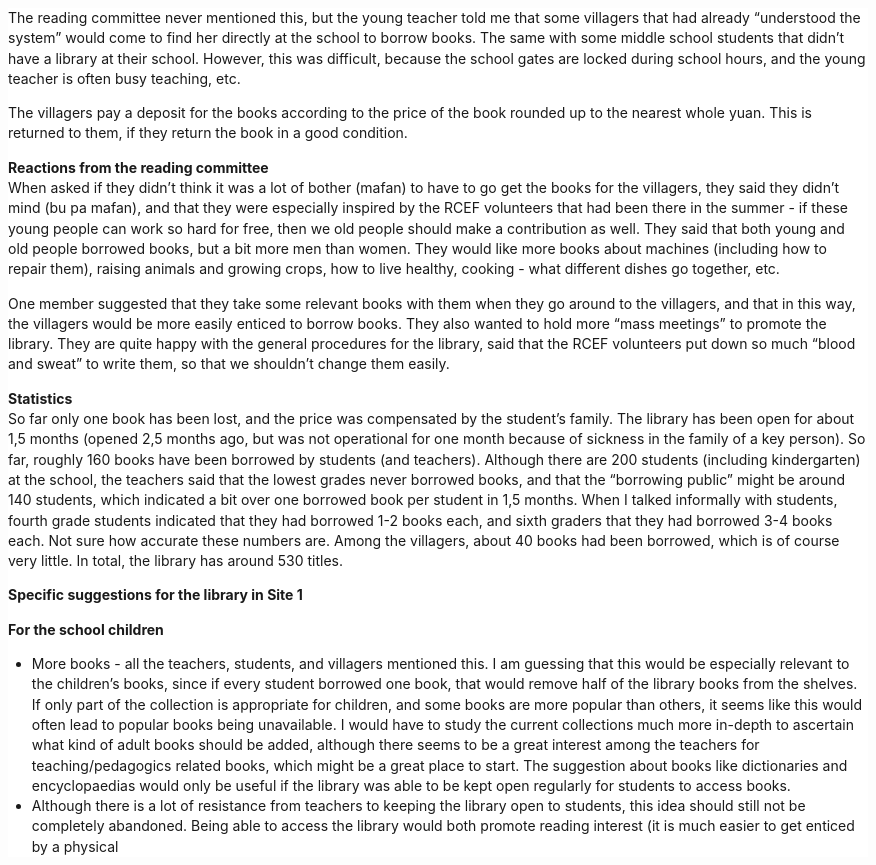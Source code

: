The reading committee never mentioned this, but the young teacher told
me that some villagers that had already “understood the system” would
come to find her directly at the school to borrow books. The same with
some middle school students that didn’t have a library at their school.
However, this was difficult, because the school gates are locked during
school hours, and the young teacher is often busy teaching, etc.

The villagers pay a deposit for the books according to the price of the
book rounded up to the nearest whole yuan. This is returned to them, if
they return the book in a good condition.

**Reactions from the reading committee**\
 When asked if they didn’t think it was a lot of bother (mafan) to have
to go get the books for the villagers, they said they didn’t mind (bu pa
mafan), and that they were especially inspired by the RCEF volunteers
that had been there in the summer - if these young people can work so
hard for free, then we old people should make a contribution as well.
They said that both young and old people borrowed books, but a bit more
men than women. They would like more books about machines (including how
to repair them), raising animals and growing crops, how to live healthy,
cooking - what different dishes go together, etc.

One member suggested that they take some relevant books with them when
they go around to the villagers, and that in this way, the villagers
would be more easily enticed to borrow books. They also wanted to hold
more “mass meetings” to promote the library. They are quite happy with
the general procedures for the library, said that the RCEF volunteers
put down so much “blood and sweat” to write them, so that we shouldn’t
change them easily.

**Statistics**\
 So far only one book has been lost, and the price was compensated by
the student’s family. The library has been open for about 1,5 months
(opened 2,5 months ago, but was not operational for one month because of
sickness in the family of a key person). So far, roughly 160 books have
been borrowed by students (and teachers). Although there are 200
students (including kindergarten) at the school, the teachers said that
the lowest grades never borrowed books, and that the “borrowing public”
might be around 140 students, which indicated a bit over one borrowed
book per student in 1,5 months. When I talked informally with students,
fourth grade students indicated that they had borrowed 1-2 books each,
and sixth graders that they had borrowed 3-4 books each. Not sure how
accurate these numbers are. Among the villagers, about 40 books had been
borrowed, which is of course very little. In total, the library has
around 530 titles.

**Specific suggestions for the library in Site 1**

**For the school children**

-   More books - all the teachers, students, and villagers mentioned
  this. I am guessing that this would be especially relevant to the
  children’s books, since if every student borrowed one book, that
  would remove half of the library books from the shelves. If only
  part of the collection is appropriate for children, and some books
  are more popular than others, it seems like this would often lead to
  popular books being unavailable. I would have to study the current
  collections much more in-depth to ascertain what kind of adult books
  should be added, although there seems to be a great interest among
  the teachers for teaching/pedagogics related books, which might be a
  great place to start. The suggestion about books like dictionaries
  and encyclopaedias would only be useful if the library was able to
  be kept open regularly for students to access books.
-   Although there is a lot of resistance from teachers to keeping the
  library open to students, this idea should still not be completely
  abandoned. Being able to access the library would both promote
  reading interest (it is much easier to get enticed by a physical